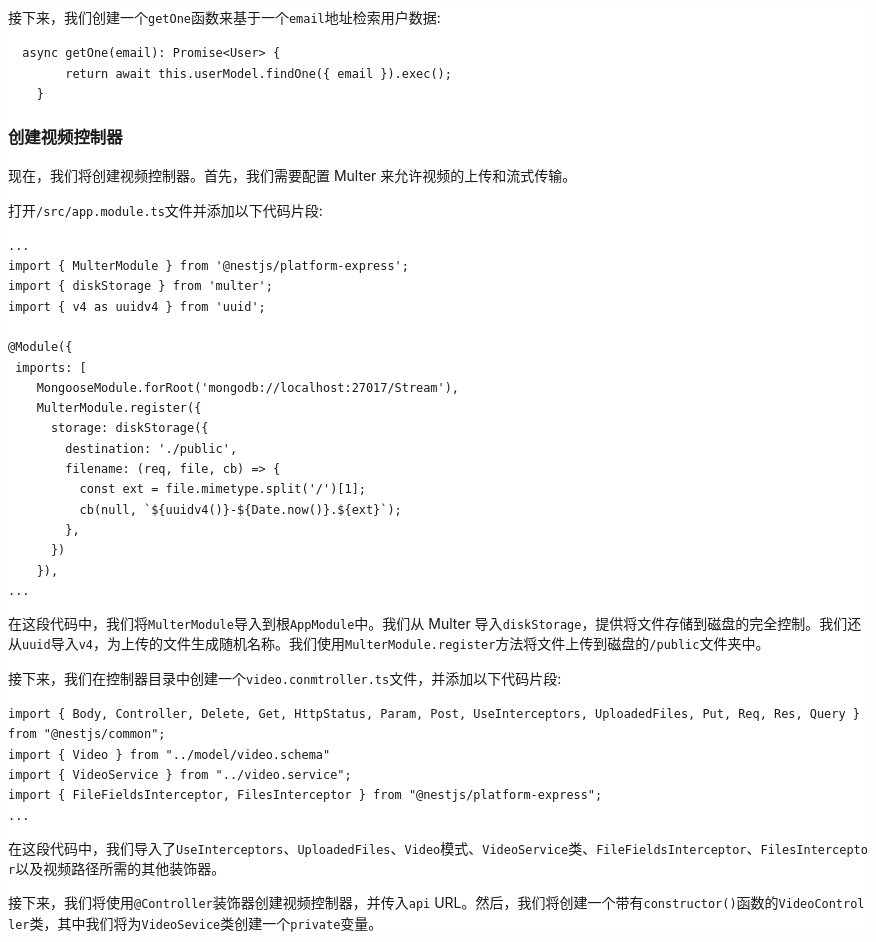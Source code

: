 接下来，我们创建一个`getOne`函数来基于一个`email`地址检索用户数据:

```
  async getOne(email): Promise<User> {
        return await this.userModel.findOne({ email }).exec();
    }

```

### 创建视频控制器

现在，我们将创建视频控制器。首先，我们需要配置 Multer 来允许视频的上传和流式传输。

打开`/src/app.module.ts`文件并添加以下代码片段:

```
...
import { MulterModule } from '@nestjs/platform-express';
import { diskStorage } from 'multer';
import { v4 as uuidv4 } from 'uuid';

@Module({
 imports: [
    MongooseModule.forRoot('mongodb://localhost:27017/Stream'),
    MulterModule.register({
      storage: diskStorage({
        destination: './public',
        filename: (req, file, cb) => {
          const ext = file.mimetype.split('/')[1];
          cb(null, `${uuidv4()}-${Date.now()}.${ext}`);
        },
      })
    }),
...

```

在这段代码中，我们将`MulterModule`导入到根`AppModule`中。我们从 Multer 导入`diskStorage`，提供将文件存储到磁盘的完全控制。我们还从`uuid`导入`v4`，为上传的文件生成随机名称。我们使用`MulterModule.register`方法将文件上传到磁盘的`/public`文件夹中。

接下来，我们在控制器目录中创建一个`video.conmtroller.ts`文件，并添加以下代码片段:

```
import { Body, Controller, Delete, Get, HttpStatus, Param, Post, UseInterceptors, UploadedFiles, Put, Req, Res, Query } from "@nestjs/common";
import { Video } from "../model/video.schema"
import { VideoService } from "../video.service";
import { FileFieldsInterceptor, FilesInterceptor } from "@nestjs/platform-express";
...

```

在这段代码中，我们导入了`UseInterceptors`、`UploadedFiles`、`Video`模式、`VideoService`类、`FileFieldsInterceptor`、`FilesInterceptor`以及视频路径所需的其他装饰器。

接下来，我们将使用`@Controller`装饰器创建视频控制器，并传入`api` URL。然后，我们将创建一个带有`constructor()`函数的`VideoController`类，其中我们将为`VideoSevice`类创建一个`private`变量。
